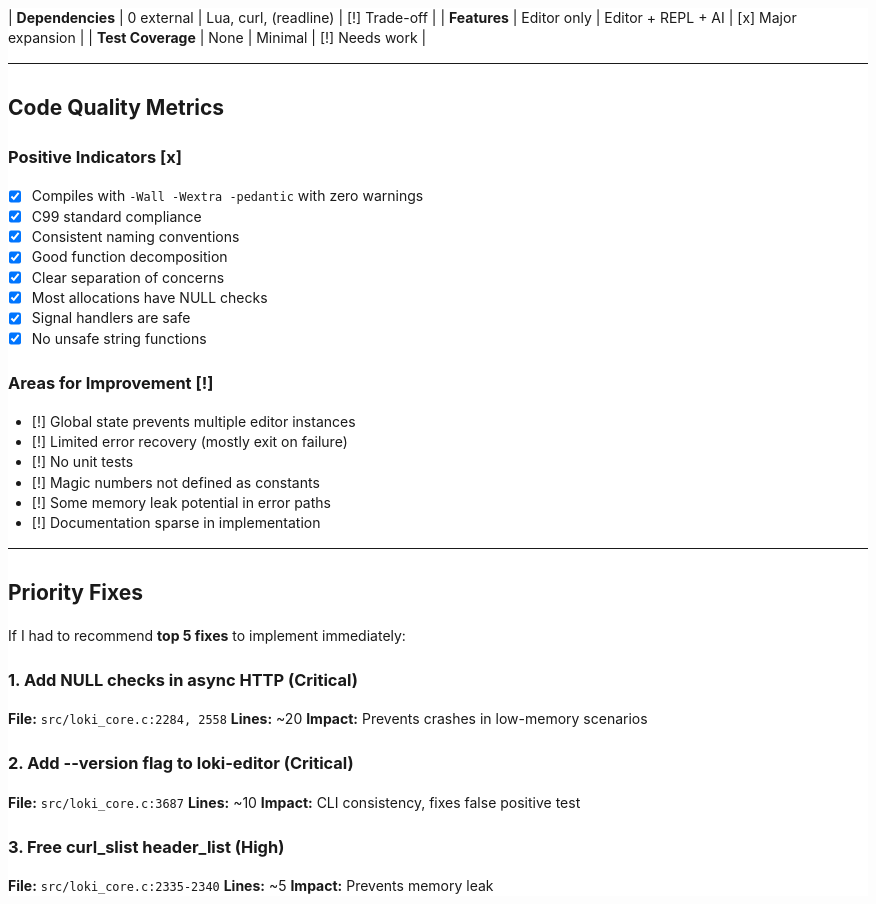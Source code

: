 | **Dependencies** | 0 external | Lua, curl, (readline) | [!] Trade-off |
| **Features** | Editor only | Editor + REPL + AI | [x] Major expansion |
| **Test Coverage** | None | Minimal | [!] Needs work |

---

## Code Quality Metrics 

### Positive Indicators [x]

- [x] Compiles with `-Wall -Wextra -pedantic` with zero warnings
- [x] C99 standard compliance
- [x] Consistent naming conventions
- [x] Good function decomposition
- [x] Clear separation of concerns
- [x] Most allocations have NULL checks
- [x] Signal handlers are safe
- [x] No unsafe string functions

### Areas for Improvement [!]

- [!] Global state prevents multiple editor instances
- [!] Limited error recovery (mostly exit on failure)
- [!] No unit tests
- [!] Magic numbers not defined as constants
- [!] Some memory leak potential in error paths
- [!] Documentation sparse in implementation

---

## Priority Fixes 

If I had to recommend **top 5 fixes** to implement immediately:

### 1. Add NULL checks in async HTTP (Critical)
**File:** `src/loki_core.c:2284, 2558`
**Lines:** ~20
**Impact:** Prevents crashes in low-memory scenarios

### 2. Add --version flag to loki-editor (Critical)
**File:** `src/loki_core.c:3687`
**Lines:** ~10
**Impact:** CLI consistency, fixes false positive test

### 3. Free curl_slist header_list (High)
**File:** `src/loki_core.c:2335-2340`
**Lines:** ~5
**Impact:** Prevents memory leak
